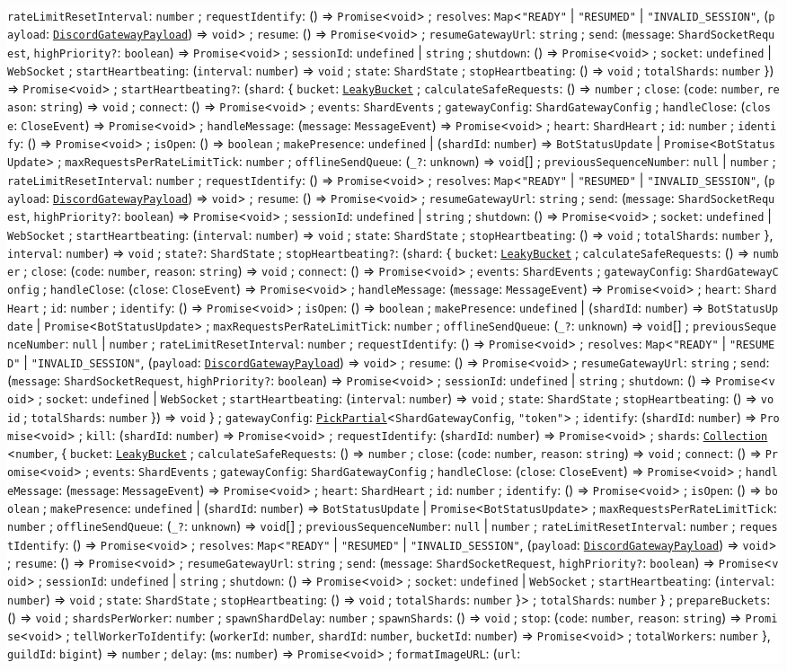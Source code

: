 `rateLimitResetInterval`: `number` ; `requestIdentify`: () => `Promise`<`void`\> ; `resolves`: `Map`<`"READY"` \| `"RESUMED"` \| `"INVALID_SESSION"`, (`payload`: [`DiscordGatewayPayload`](discordeno_bot.DiscordGatewayPayload.md)) => `void`\> ; `resume`: () => `Promise`<`void`\> ; `resumeGatewayUrl`: `string` ; `send`: (`message`: `ShardSocketRequest`, `highPriority?`: `boolean`) => `Promise`<`void`\> ; `sessionId`: `undefined` \| `string` ; `shutdown`: () => `Promise`<`void`\> ; `socket`: `undefined` \| `WebSocket` ; `startHeartbeating`: (`interval`: `number`) => `void` ; `state`: `ShardState` ; `stopHeartbeating`: () => `void` ; `totalShards`: `number` }) => `Promise`<`void`\> ; `startHeartbeating?`: (`shard`: { `bucket`: [`LeakyBucket`](discordeno_bot.LeakyBucket.md) ; `calculateSafeRequests`: () => `number` ; `close`: (`code`: `number`, `reason`: `string`) => `void` ; `connect`: () => `Promise`<`void`\> ; `events`: `ShardEvents` ; `gatewayConfig`: `ShardGatewayConfig` ; `handleClose`: (`close`: `CloseEvent`) => `Promise`<`void`\> ; `handleMessage`: (`message`: `MessageEvent`) => `Promise`<`void`\> ; `heart`: `ShardHeart` ; `id`: `number` ; `identify`: () => `Promise`<`void`\> ; `isOpen`: () => `boolean` ; `makePresence`: `undefined` \| (`shardId`: `number`) => `BotStatusUpdate` \| `Promise`<`BotStatusUpdate`\> ; `maxRequestsPerRateLimitTick`: `number` ; `offlineSendQueue`: (`_?`: `unknown`) => `void`[] ; `previousSequenceNumber`: `null` \| `number` ; `rateLimitResetInterval`: `number` ; `requestIdentify`: () => `Promise`<`void`\> ; `resolves`: `Map`<`"READY"` \| `"RESUMED"` \| `"INVALID_SESSION"`, (`payload`: [`DiscordGatewayPayload`](discordeno_bot.DiscordGatewayPayload.md)) => `void`\> ; `resume`: () => `Promise`<`void`\> ; `resumeGatewayUrl`: `string` ; `send`: (`message`: `ShardSocketRequest`, `highPriority?`: `boolean`) => `Promise`<`void`\> ; `sessionId`: `undefined` \| `string` ; `shutdown`: () => `Promise`<`void`\> ; `socket`: `undefined` \| `WebSocket` ; `startHeartbeating`: (`interval`: `number`) => `void` ; `state`: `ShardState` ; `stopHeartbeating`: () => `void` ; `totalShards`: `number` }, `interval`: `number`) => `void` ; `state?`: `ShardState` ; `stopHeartbeating?`: (`shard`: { `bucket`: [`LeakyBucket`](discordeno_bot.LeakyBucket.md) ; `calculateSafeRequests`: () => `number` ; `close`: (`code`: `number`, `reason`: `string`) => `void` ; `connect`: () => `Promise`<`void`\> ; `events`: `ShardEvents` ; `gatewayConfig`: `ShardGatewayConfig` ; `handleClose`: (`close`: `CloseEvent`) => `Promise`<`void`\> ; `handleMessage`: (`message`: `MessageEvent`) => `Promise`<`void`\> ; `heart`: `ShardHeart` ; `id`: `number` ; `identify`: () => `Promise`<`void`\> ; `isOpen`: () => `boolean` ; `makePresence`: `undefined` \| (`shardId`: `number`) => `BotStatusUpdate` \| `Promise`<`BotStatusUpdate`\> ; `maxRequestsPerRateLimitTick`: `number` ; `offlineSendQueue`: (`_?`: `unknown`) => `void`[] ; `previousSequenceNumber`: `null` \| `number` ; `rateLimitResetInterval`: `number` ; `requestIdentify`: () => `Promise`<`void`\> ; `resolves`: `Map`<`"READY"` \| `"RESUMED"` \| `"INVALID_SESSION"`, (`payload`: [`DiscordGatewayPayload`](discordeno_bot.DiscordGatewayPayload.md)) => `void`\> ; `resume`: () => `Promise`<`void`\> ; `resumeGatewayUrl`: `string` ; `send`: (`message`: `ShardSocketRequest`, `highPriority?`: `boolean`) => `Promise`<`void`\> ; `sessionId`: `undefined` \| `string` ; `shutdown`: () => `Promise`<`void`\> ; `socket`: `undefined` \| `WebSocket` ; `startHeartbeating`: (`interval`: `number`) => `void` ; `state`: `ShardState` ; `stopHeartbeating`: () => `void` ; `totalShards`: `number` }) => `void` } ; `gatewayConfig`: [`PickPartial`](../modules/discordeno_bot.md#pickpartial)<`ShardGatewayConfig`, `"token"`\> ; `identify`: (`shardId`: `number`) => `Promise`<`void`\> ; `kill`: (`shardId`: `number`) => `Promise`<`void`\> ; `requestIdentify`: (`shardId`: `number`) => `Promise`<`void`\> ; `shards`: [`Collection`](../classes/discordeno_bot.Collection.md)<`number`, { `bucket`: [`LeakyBucket`](discordeno_bot.LeakyBucket.md) ; `calculateSafeRequests`: () => `number` ; `close`: (`code`: `number`, `reason`: `string`) => `void` ; `connect`: () => `Promise`<`void`\> ; `events`: `ShardEvents` ; `gatewayConfig`: `ShardGatewayConfig` ; `handleClose`: (`close`: `CloseEvent`) => `Promise`<`void`\> ; `handleMessage`: (`message`: `MessageEvent`) => `Promise`<`void`\> ; `heart`: `ShardHeart` ; `id`: `number` ; `identify`: () => `Promise`<`void`\> ; `isOpen`: () => `boolean` ; `makePresence`: `undefined` \| (`shardId`: `number`) => `BotStatusUpdate` \| `Promise`<`BotStatusUpdate`\> ; `maxRequestsPerRateLimitTick`: `number` ; `offlineSendQueue`: (`_?`: `unknown`) => `void`[] ; `previousSequenceNumber`: `null` \| `number` ; `rateLimitResetInterval`: `number` ; `requestIdentify`: () => `Promise`<`void`\> ; `resolves`: `Map`<`"READY"` \| `"RESUMED"` \| `"INVALID_SESSION"`, (`payload`: [`DiscordGatewayPayload`](discordeno_bot.DiscordGatewayPayload.md)) => `void`\> ; `resume`: () => `Promise`<`void`\> ; `resumeGatewayUrl`: `string` ; `send`: (`message`: `ShardSocketRequest`, `highPriority?`: `boolean`) => `Promise`<`void`\> ; `sessionId`: `undefined` \| `string` ; `shutdown`: () => `Promise`<`void`\> ; `socket`: `undefined` \| `WebSocket` ; `startHeartbeating`: (`interval`: `number`) => `void` ; `state`: `ShardState` ; `stopHeartbeating`: () => `void` ; `totalShards`: `number` }\> ; `totalShards`: `number` } ; `prepareBuckets`: () => `void` ; `shardsPerWorker`: `number` ; `spawnShardDelay`: `number` ; `spawnShards`: () => `void` ; `stop`: (`code`: `number`, `reason`: `string`) => `Promise`<`void`\> ; `tellWorkerToIdentify`: (`workerId`: `number`, `shardId`: `number`, `bucketId`: `number`) => `Promise`<`void`\> ; `totalWorkers`: `number` }, `guildId`: `bigint`) => `number` ; `delay`: (`ms`: `number`) => `Promise`<`void`\> ; `formatImageURL`: (`url`: